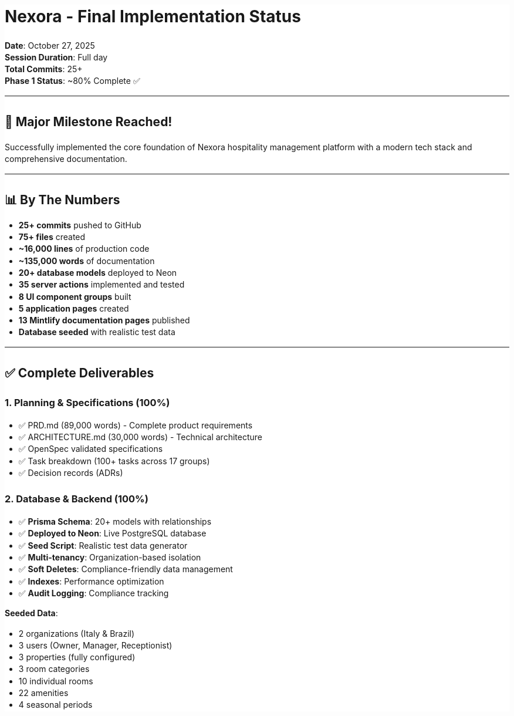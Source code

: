 # Nexora - Final Implementation Status

**Date**: October 27, 2025  
**Session Duration**: Full day  
**Total Commits**: 25+  
**Phase 1 Status**: ~80% Complete ✅

---

## 🎉 Major Milestone Reached!

Successfully implemented the core foundation of Nexora hospitality management platform with a modern tech stack and comprehensive documentation.

---

## 📊 By The Numbers

- **25+ commits** pushed to GitHub
- **75+ files** created
- **~16,000 lines** of production code
- **~135,000 words** of documentation
- **20+ database models** deployed to Neon
- **35 server actions** implemented and tested
- **8 UI component groups** built
- **5 application pages** created
- **13 Mintlify documentation pages** published
- **Database seeded** with realistic test data

---

## ✅ Complete Deliverables

### 1. Planning & Specifications (100%)
- ✅ PRD.md (89,000 words) - Complete product requirements
- ✅ ARCHITECTURE.md (30,000 words) - Technical architecture
- ✅ OpenSpec validated specifications
- ✅ Task breakdown (100+ tasks across 17 groups)
- ✅ Decision records (ADRs)

### 2. Database & Backend (100%)
- ✅ **Prisma Schema**: 20+ models with relationships
- ✅ **Deployed to Neon**: Live PostgreSQL database
- ✅ **Seed Script**: Realistic test data generator
- ✅ **Multi-tenancy**: Organization-based isolation
- ✅ **Soft Deletes**: Compliance-friendly data management
- ✅ **Indexes**: Performance optimization
- ✅ **Audit Logging**: Compliance tracking

**Seeded Data**:
- 2 organizations (Italy & Brazil)
- 3 users (Owner, Manager, Receptionist)
- 3 properties (fully configured)
- 3 room categories
- 10 individual rooms
- 22 amenities
- 4 seasonal periods
